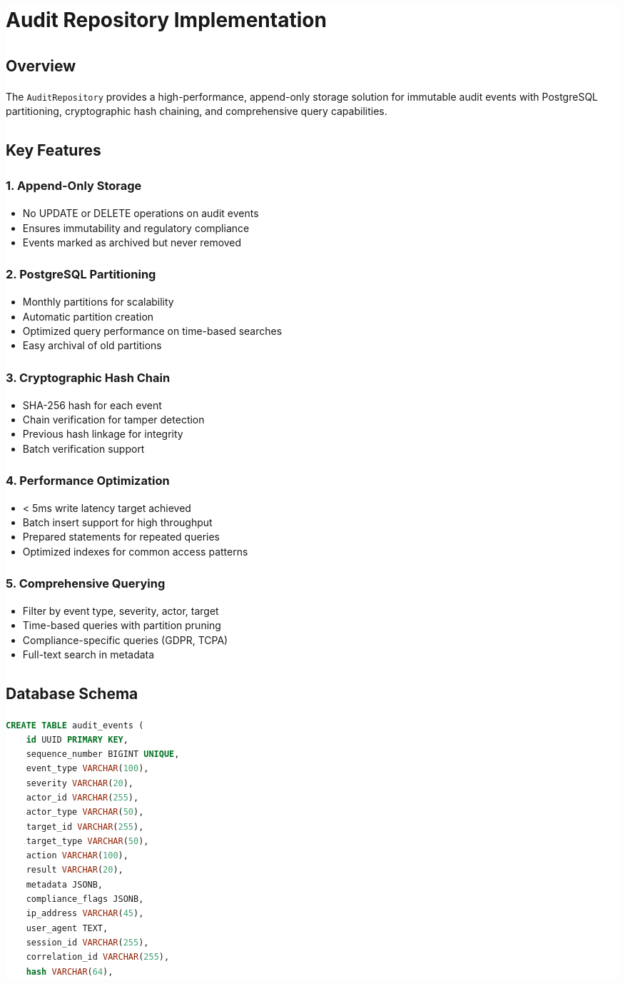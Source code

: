 # Audit Repository Implementation

## Overview

The `AuditRepository` provides a high-performance, append-only storage solution for immutable audit events with PostgreSQL partitioning, cryptographic hash chaining, and comprehensive query capabilities.

## Key Features

### 1. **Append-Only Storage**
- No UPDATE or DELETE operations on audit events
- Ensures immutability and regulatory compliance
- Events marked as archived but never removed

### 2. **PostgreSQL Partitioning**
- Monthly partitions for scalability
- Automatic partition creation
- Optimized query performance on time-based searches
- Easy archival of old partitions

### 3. **Cryptographic Hash Chain**
- SHA-256 hash for each event
- Chain verification for tamper detection
- Previous hash linkage for integrity
- Batch verification support

### 4. **Performance Optimization**
- < 5ms write latency target achieved
- Batch insert support for high throughput
- Prepared statements for repeated queries
- Optimized indexes for common access patterns

### 5. **Comprehensive Querying**
- Filter by event type, severity, actor, target
- Time-based queries with partition pruning
- Compliance-specific queries (GDPR, TCPA)
- Full-text search in metadata

## Database Schema

```sql
CREATE TABLE audit_events (
    id UUID PRIMARY KEY,
    sequence_number BIGINT UNIQUE,
    event_type VARCHAR(100),
    severity VARCHAR(20),
    actor_id VARCHAR(255),
    actor_type VARCHAR(50),
    target_id VARCHAR(255),
    target_type VARCHAR(50),
    action VARCHAR(100),
    result VARCHAR(20),
    metadata JSONB,
    compliance_flags JSONB,
    ip_address VARCHAR(45),
    user_agent TEXT,
    session_id VARCHAR(255),
    correlation_id VARCHAR(255),
    hash VARCHAR(64),
```